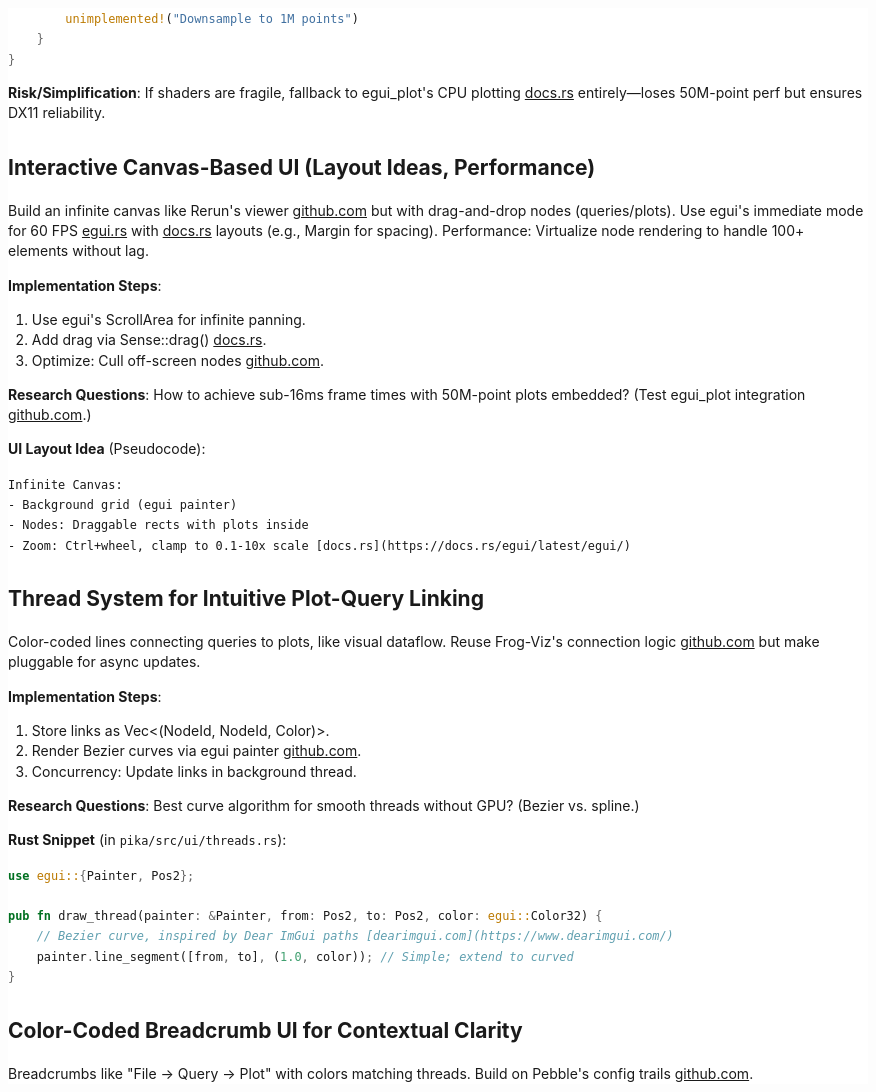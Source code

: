 ```rust
        unimplemented!("Downsample to 1M points")
    }
}
```
**Risk/Simplification**: If shaders are fragile, fallback to egui_plot's CPU plotting [docs.rs](https://docs.rs/egui/latest/egui/) entirely—loses 50M-point perf but ensures DX11 reliability.

## Interactive Canvas-Based UI (Layout Ideas, Performance)
Build an infinite canvas like Rerun's viewer [github.com](https://github.com/emilk/egui) but with drag-and-drop nodes (queries/plots). Use egui's immediate mode for 60 FPS [egui.rs](https://www.egui.rs/) with [docs.rs](https://docs.rs/egui/latest/egui/) layouts (e.g., Margin for spacing). Performance: Virtualize node rendering to handle 100+ elements without lag.

**Implementation Steps**:
1. Use egui's ScrollArea for infinite panning.
2. Add drag via Sense::drag() [docs.rs](https://docs.rs/egui/latest/egui/).
3. Optimize: Cull off-screen nodes [github.com](https://github.com/emilk/egui).

**Research Questions**: How to achieve sub-16ms frame times with 50M-point plots embedded? (Test egui_plot integration [github.com](https://github.com/emilk/egui_plot).)

**UI Layout Idea** (Pseudocode):
```
Infinite Canvas:
- Background grid (egui painter)
- Nodes: Draggable rects with plots inside
- Zoom: Ctrl+wheel, clamp to 0.1-10x scale [docs.rs](https://docs.rs/egui/latest/egui/)
```

## Thread System for Intuitive Plot-Query Linking
Color-coded lines connecting queries to plots, like visual dataflow. Reuse Frog-Viz's connection logic [github.com](https://github.com/Anthonymm0994/frog-viz) but make pluggable for async updates.

**Implementation Steps**:
1. Store links as Vec<(NodeId, NodeId, Color)>.
2. Render Bezier curves via egui painter [github.com](https://github.com/emilk/egui).
3. Concurrency: Update links in background thread.

**Research Questions**: Best curve algorithm for smooth threads without GPU? (Bezier vs. spline.)

**Rust Snippet** (in `pika/src/ui/threads.rs`):
```rust
use egui::{Painter, Pos2};

pub fn draw_thread(painter: &Painter, from: Pos2, to: Pos2, color: egui::Color32) {
    // Bezier curve, inspired by Dear ImGui paths [dearimgui.com](https://www.dearimgui.com/)
    painter.line_segment([from, to], (1.0, color)); // Simple; extend to curved
}
```

## Color-Coded Breadcrumb UI for Contextual Clarity
Breadcrumbs like "File → Query → Plot" with colors matching threads. Build on Pebble's config trails [github.com](https://github.com/Anthonymm0994/pebble).
